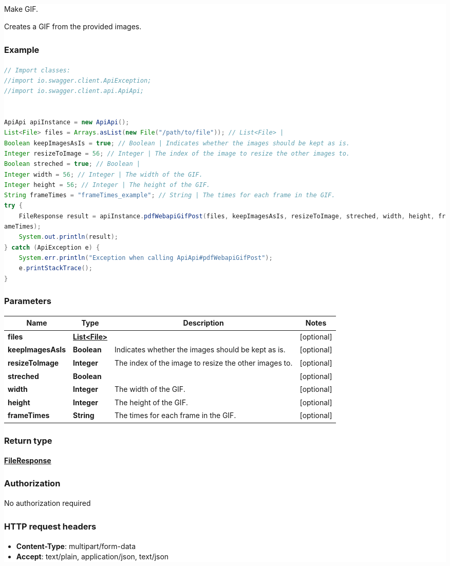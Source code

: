 Make GIF.

Creates a GIF from the provided images.

### Example
```java
// Import classes:
//import io.swagger.client.ApiException;
//import io.swagger.client.api.ApiApi;


ApiApi apiInstance = new ApiApi();
List<File> files = Arrays.asList(new File("/path/to/file")); // List<File> | 
Boolean keepImagesAsIs = true; // Boolean | Indicates whether the images should be kept as is.
Integer resizeToImage = 56; // Integer | The index of the image to resize the other images to.
Boolean streched = true; // Boolean | 
Integer width = 56; // Integer | The width of the GIF.
Integer height = 56; // Integer | The height of the GIF.
String frameTimes = "frameTimes_example"; // String | The times for each frame in the GIF.
try {
    FileResponse result = apiInstance.pdfWebapiGifPost(files, keepImagesAsIs, resizeToImage, streched, width, height, frameTimes);
    System.out.println(result);
} catch (ApiException e) {
    System.err.println("Exception when calling ApiApi#pdfWebapiGifPost");
    e.printStackTrace();
}
```

### Parameters

Name | Type | Description  | Notes
------------- | ------------- | ------------- | -------------
 **files** | [**List&lt;File&gt;**](File.md)|  | [optional]
 **keepImagesAsIs** | **Boolean**| Indicates whether the images should be kept as is. | [optional]
 **resizeToImage** | **Integer**| The index of the image to resize the other images to. | [optional]
 **streched** | **Boolean**|  | [optional]
 **width** | **Integer**| The width of the GIF. | [optional]
 **height** | **Integer**| The height of the GIF. | [optional]
 **frameTimes** | **String**| The times for each frame in the GIF. | [optional]

### Return type

[**FileResponse**](FileResponse.md)

### Authorization

No authorization required

### HTTP request headers

 - **Content-Type**: multipart/form-data
 - **Accept**: text/plain, application/json, text/json
